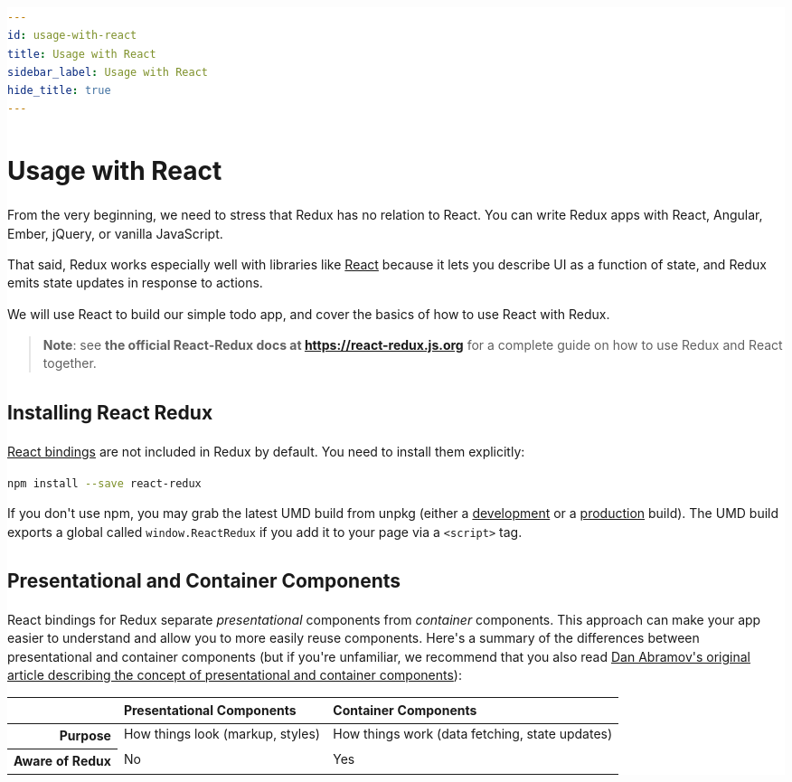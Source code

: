 ```yaml
---
id: usage-with-react
title: Usage with React
sidebar_label: Usage with React
hide_title: true
---
```


# Usage with React

From the very beginning, we need to stress that Redux has no relation to React. You can write Redux apps with React, Angular, Ember, jQuery, or vanilla JavaScript.

That said, Redux works especially well with libraries like [React](http://facebook.github.io/react/) because it lets you describe UI as a function of state, and Redux emits state updates in response to actions.

We will use React to build our simple todo app, and cover the basics of how to use React with Redux.

> **Note**: see **the official React-Redux docs at https://react-redux.js.org** for a complete guide on how to use Redux and React together.

## Installing React Redux

[React bindings](https://github.com/reduxjs/react-redux) are not included in Redux by default. You need to install them explicitly:

```sh
npm install --save react-redux
```

If you don't use npm, you may grab the latest UMD build from unpkg (either a [development](https://unpkg.com/react-redux@latest/dist/react-redux.js) or a [production](https://unpkg.com/react-redux@latest/dist/react-redux.min.js) build). The UMD build exports a global called `window.ReactRedux` if you add it to your page via a `<script>` tag.

## Presentational and Container Components

React bindings for Redux separate _presentational_ components from _container_ components. This approach can make your app easier to understand and allow you to more easily reuse components. Here's a summary of the differences between presentational and container components (but if you're unfamiliar, we recommend that you also read [Dan Abramov's original article describing the concept of presentational and container components](https://medium.com/@dan_abramov/smart-and-dumb-components-7ca2f9a7c7d0)):

<table>
    <thead>
        <tr>
            <th></th>
            <th scope="col" style="text-align:left">Presentational Components</th>
            <th scope="col" style="text-align:left">Container Components</th>
        </tr>
    </thead>
    <tbody>
        <tr>
          <th scope="row" style="text-align:right">Purpose</th>
          <td>How things look (markup, styles)</td>
          <td>How things work (data fetching, state updates)</td>
        </tr>
        <tr>
          <th scope="row" style="text-align:right">Aware of Redux</th>
          <td>No</th>
          <td>Yes</th>